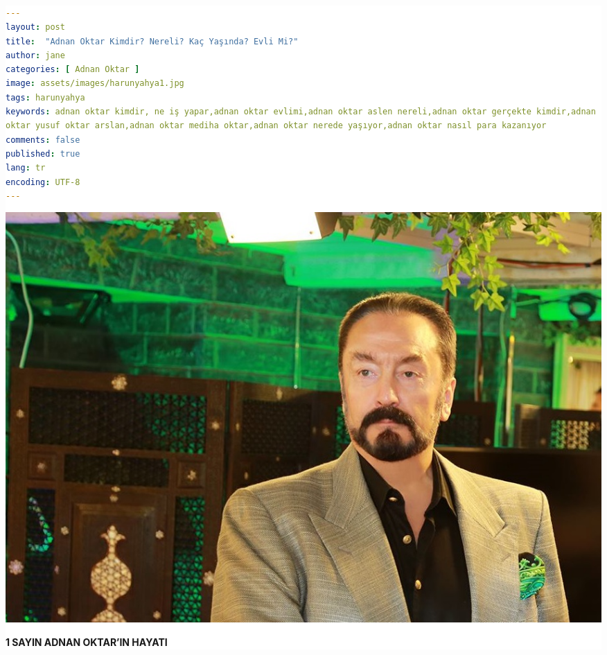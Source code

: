 ```yaml
---
layout: post
title:  "Adnan Oktar Kimdir? Nereli? Kaç Yaşında? Evli Mi?"
author: jane
categories: [ Adnan Oktar ]
image: assets/images/harunyahya1.jpg
tags: harunyahya
keywords: adnan oktar kimdir, ne iş yapar,adnan oktar evlimi,adnan oktar aslen nereli,adnan oktar gerçekte kimdir,adnan oktar yusuf oktar arslan,adnan oktar mediha oktar,adnan oktar nerede yaşıyor,adnan oktar nasıl para kazanıyor
comments: false
published: true
lang: tr
encoding: UTF-8
---
```


![](assets/images/harunyahya2.jpg)


**1 SAYIN ADNAN OKTAR’IN HAYATI**
